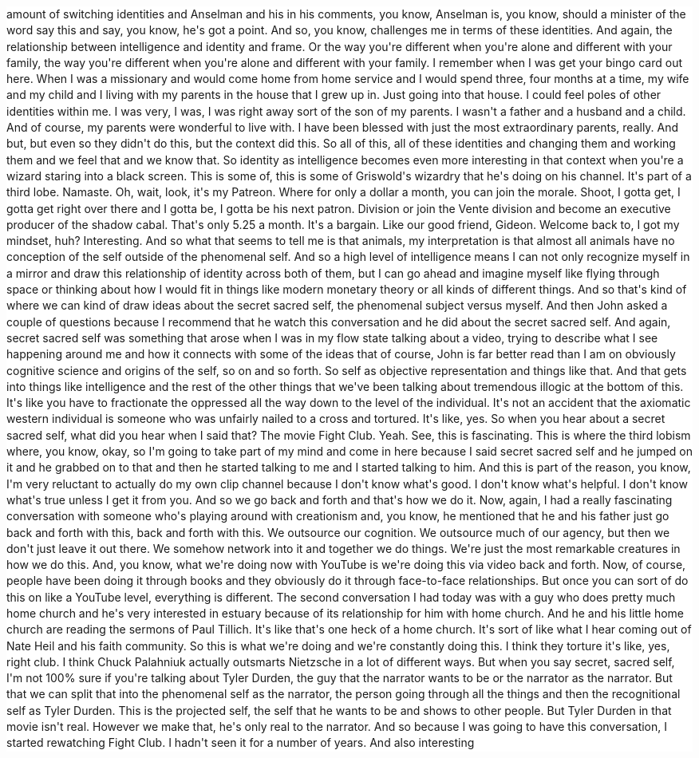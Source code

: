 amount of switching identities and Anselman and his in his comments, you know, Anselman is, you know, should a minister of the word say this and say, you know, he's got a point. And so, you know, challenges me in terms of these identities. And again, the relationship between intelligence and identity and frame. Or the way you're different when you're alone and different with your family, the way you're different when you're alone and different with your family. I remember when I was get your bingo card out here. When I was a missionary and would come home from home service and I would spend three, four months at a time, my wife and my child and I living with my parents in the house that I grew up in. Just going into that house. I could feel poles of other identities within me. I was very, I was, I was right away sort of the son of my parents. I wasn't a father and a husband and a child. And of course, my parents were wonderful to live with. I have been blessed with just the most extraordinary parents, really. And but, but even so they didn't do this, but the context did this. So all of this, all of these identities and changing them and working them and we feel that and we know that. So identity as intelligence becomes even more interesting in that context when you're a wizard staring into a black screen. This is some of, this is some of Griswold's wizardry that he's doing on his channel. It's part of a third lobe. Namaste. Oh, wait, look, it's my Patreon. Where for only a dollar a month, you can join the morale. Shoot, I gotta get, I gotta get right over there and I gotta be, I gotta be his next patron. Division or join the Vente division and become an executive producer of the shadow cabal. That's only 5.25 a month. It's a bargain. Like our good friend, Gideon. Welcome back to, I got my mindset, huh? Interesting. And so what that seems to tell me is that animals, my interpretation is that almost all animals have no conception of the self outside of the phenomenal self. And so a high level of intelligence means I can not only recognize myself in a mirror and draw this relationship of identity across both of them, but I can go ahead and imagine myself like flying through space or thinking about how I would fit in things like modern monetary theory or all kinds of different things. And so that's kind of where we can kind of draw ideas about the secret sacred self, the phenomenal subject versus myself. And then John asked a couple of questions because I recommend that he watch this conversation and he did about the secret sacred self. And again, secret sacred self was something that arose when I was in my flow state talking about a video, trying to describe what I see happening around me and how it connects with some of the ideas that of course, John is far better read than I am on obviously cognitive science and origins of the self, so on and so forth. So self as objective representation and things like that. And that gets into things like intelligence and the rest of the other things that we've been talking about tremendous illogic at the bottom of this. It's like you have to fractionate the oppressed all the way down to the level of the individual. It's not an accident that the axiomatic western individual is someone who was unfairly nailed to a cross and tortured. It's like, yes. So when you hear about a secret sacred self, what did you hear when I said that? The movie Fight Club. Yeah. See, this is fascinating. This is where the third lobism where, you know, okay, so I'm going to take part of my mind and come in here because I said secret sacred self and he jumped on it and he grabbed on to that and then he started talking to me and I started talking to him. And this is part of the reason, you know, I'm very reluctant to actually do my own clip channel because I don't know what's good. I don't know what's helpful. I don't know what's true unless I get it from you. And so we go back and forth and that's how we do it. Now, again, I had a really fascinating conversation with someone who's playing around with creationism and, you know, he mentioned that he and his father just go back and forth with this, back and forth with this. We outsource our cognition. We outsource much of our agency, but then we don't just leave it out there. We somehow network into it and together we do things. We're just the most remarkable creatures in how we do this. And, you know, what we're doing now with YouTube is we're doing this via video back and forth. Now, of course, people have been doing it through books and they obviously do it through face-to-face relationships. But once you can sort of do this on like a YouTube level, everything is different. The second conversation I had today was with a guy who does pretty much home church and he's very interested in estuary because of its relationship for him with home church. And he and his little home church are reading the sermons of Paul Tillich. It's like that's one heck of a home church. It's sort of like what I hear coming out of Nate Heil and his faith community. So this is what we're doing and we're constantly doing this. I think they torture it's like, yes, right club. I think Chuck Palahniuk actually outsmarts Nietzsche in a lot of different ways. But when you say secret, sacred self, I'm not 100% sure if you're talking about Tyler Durden, the guy that the narrator wants to be or the narrator as the narrator. But that we can split that into the phenomenal self as the narrator, the person going through all the things and then the recognitional self as Tyler Durden. This is the projected self, the self that he wants to be and shows to other people. But Tyler Durden in that movie isn't real. However we make that, he's only real to the narrator. And so because I was going to have this conversation, I started rewatching Fight Club. I hadn't seen it for a number of years. And also interesting